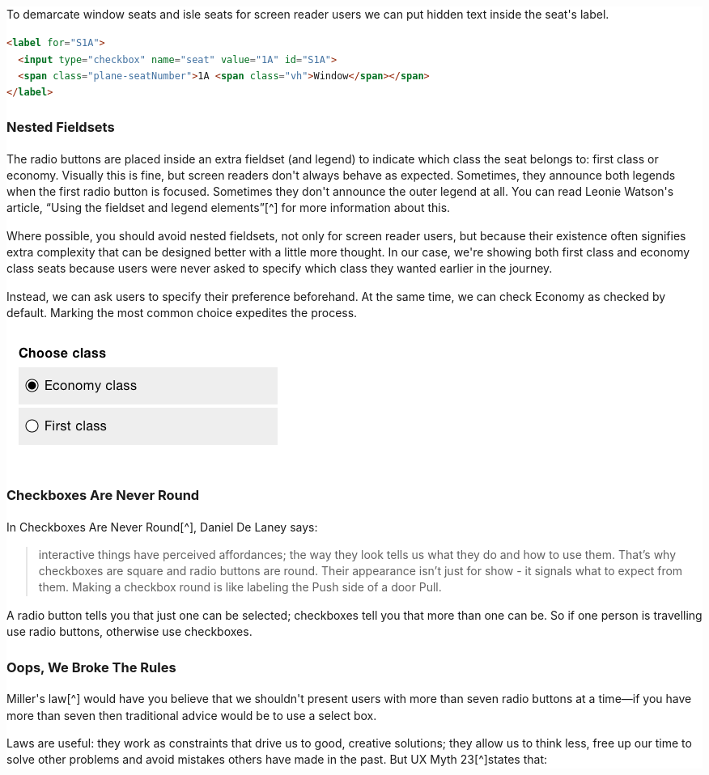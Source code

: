 To demarcate window seats and isle seats for screen reader users we can put hidden text inside the seat's label.

```HTML
<label for="S1A">
  <input type="checkbox" name="seat" value="1A" id="S1A">
  <span class="plane-seatNumber">1A <span class="vh">Window</span></span>
</label>
```

### Nested Fieldsets

The radio buttons are placed inside an extra fieldset (and legend) to indicate which class the seat belongs to: first class or economy. Visually this is fine, but screen readers don't always behave as expected. Sometimes, they announce both legends when the first radio button is focused. Sometimes they don't announce the outer legend at all. You can read Leonie Watson's article, “Using the fieldset and legend elements”[^] for more information about this.

Where possible, you should avoid nested fieldsets, not only for screen reader users, but because their existence often signifies extra complexity that can be designed better with a little more thought. In our case, we're showing both first class and economy class seats because users were never asked to specify which class they wanted earlier in the journey.

Instead, we can ask users to specify their preference beforehand. At the same time, we can check Economy as checked by default. Marking the most common choice expedites the process.

![Class chooser with two radio buttons: economy and first class.](./images/03/choose-class.png)

### Checkboxes Are Never Round

In Checkboxes Are Never Round[^], Daniel De Laney says:

> interactive things have perceived affordances; the way they look tells us what they do and how to use them. That’s why checkboxes are square and radio buttons are round. Their appearance isn’t just for show - it signals what to expect from them. Making a checkbox round is like labeling the Push side of a door Pull.

A radio button tells you that just one can be selected; checkboxes tell you that more than one can be. So if one person is travelling use radio buttons, otherwise use checkboxes.

### Oops, We Broke The Rules

Miller's law[^] would have you believe that we shouldn't present users with more than seven radio buttons at a time—if you have more than seven then traditional advice would be to use a select box.

Laws are useful: they work as constraints that drive us to good, creative solutions; they allow us to think less, free up our time to solve other problems and avoid mistakes others have made in the past. But UX Myth 23[^]states that:


[^burn select tags]: https://www.youtube.com/watch?v=CUkMCQR4TpY
[^ dropdown last resort]: http://www.lukew.com/ff/entry.asp?1950
[^users scroll]: http://uxmyths.com/post/654047943/myth-people-dont-scroll
[^amazon]: https://www.amazon.co.uk
[^data list]: http://caniuse.com/#feat=datalist
[^ punch list]: https://www.paciellogroup.com/blog/2014/09/web-components-punch-list/
[^ MDN combo]: https://developer.mozilla.org/en-US/docs/Web/Accessibility/AT-APIs/Gecko/Roles/ROLE_COMBOBOX
[^ magic numbers]: https://en.wikipedia.org/wiki/Magic_number_(programming)
[^ single tab stop]: https://www.w3.org/TR/wai-aria-practices-1.1/#kbd_generalnav
[^ activedescendant]: https://www.w3.org/WAI/GL/wiki/Using_aria-activedescendant_to_allow_changes_in_focus_within_widgets_to_be_communicated_to_Assistive_Technology
[^ event delegation]: https://learn.jquery.com/events/event-delegation/
[^ dates are hard]: http://infiniteundo.com/post/25326999628/falsehoods-programmers-believe-about-time
[^nobody cares]: https://www.smashingmagazine.com/2016/01/nobody-wants-use-your-product/
[^progressive enhancement 2.0]: https://youtu.be/hdTxeR90_1E?t=29m27s
[^tap]: https://developers.google.com/speed/docs/insights/SizeTapTargetsAppropriately
[^dynamic JS API]: http://peter.michaux.ca/articles/feature-detection-state-of-the-art-browser-scripting
[^roving tabs]: https://www.w3.org/TR/wai-aria-practices-1.1/#kbd_roving_tabindex
[^continuum]: https://adactio.com/journal/6692
[^best icon is text]: https://thomasbyttebier.be/blog/the-best-icon-is-a-text-label
[^using fieldset and legend]: https://accessibility.blog.gov.uk/2016/07/22/using-the-fieldset-and-legend-elements/
[^checkboxes are never round]: http://danieldelaney.net/checkboxes/?utm_source=designernews
[^millers law]: https://lawsofux.com/millers-law
[^millers ux myth]: http://uxmyths.com/post/931925744/myth-23-choices-should-always-be-limited-to-seven